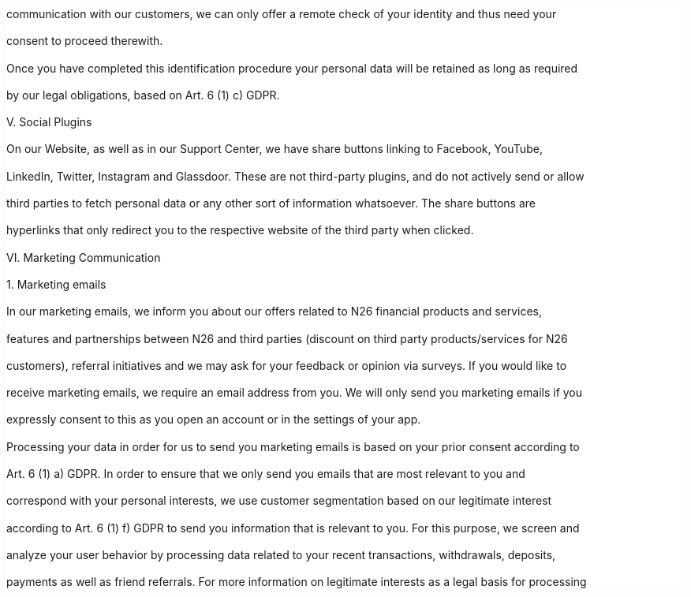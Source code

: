 communication with our customers, we can only offer a remote check of your identity and thus need your

consent to proceed therewith.

Once you have completed this identification procedure your personal data will be retained as long as required

by our legal obligations, based on Art. 6 (1) c) GDPR.

V. Social Plugins

On our Website, as well as in our Support Center, we have share buttons linking to Facebook, YouTube,

LinkedIn, Twitter, Instagram and Glassdoor. These are not third-party plugins, and do not actively send or allow

third parties to fetch personal data or any other sort of information whatsoever. The share buttons are

hyperlinks that only redirect you to the respective website of the third party when clicked.



VI. Marketing Communication



1\. Marketing emails

In our marketing emails, we inform you about our offers related to N26 financial products and services,

features and partnerships between N26 and third parties (discount on third party products/services for N26

customers), referral initiatives and we may ask for your feedback or opinion via surveys. If you would like to

receive marketing emails, we require an email address from you. We will only send you marketing emails if you

expressly consent to this as you open an account or in the settings of your app.



Processing your data in order for us to send you marketing emails is based on your prior consent according to

Art. 6 (1) a) GDPR. In order to ensure that we only send you emails that are most relevant to you and

correspond with your personal interests, we use customer segmentation based on our legitimate interest

according to Art. 6 (1) f) GDPR to send you information that is relevant to you. For this purpose, we screen and

analyze your user behavior by processing data related to your recent transactions, withdrawals, deposits,

payments as well as friend referrals. For more information on legitimate interests as a legal basis for processing

